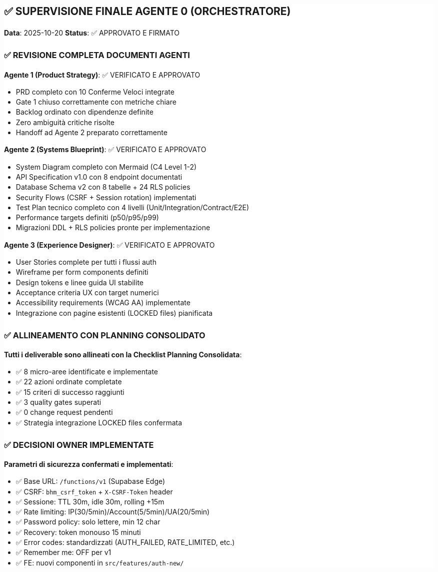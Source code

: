 ## ✅ SUPERVISIONE FINALE AGENTE 0 (ORCHESTRATORE)

**Data**: 2025-10-20
**Status**: ✅ APPROVATO E FIRMATO

### ✅ REVISIONE COMPLETA DOCUMENTI AGENTI

**Agente 1 (Product Strategy)**: ✅ VERIFICATO E APPROVATO
- PRD completo con 10 Conferme Veloci integrate
- Gate 1 chiuso correttamente con metriche chiare
- Backlog ordinato con dipendenze definite
- Zero ambiguità critiche risolte
- Handoff ad Agente 2 preparato correttamente

**Agente 2 (Systems Blueprint)**: ✅ VERIFICATO E APPROVATO  
- System Diagram completo con Mermaid (C4 Level 1-2)
- API Specification v1.0 con 8 endpoint documentati
- Database Schema v2 con 8 tabelle + 24 RLS policies
- Security Flows (CSRF + Session rotation) implementati
- Test Plan tecnico completo con 4 livelli (Unit/Integration/Contract/E2E)
- Performance targets definiti (p50/p95/p99)
- Migrazioni DDL + RLS policies pronte per implementazione

**Agente 3 (Experience Designer)**: ✅ VERIFICATO E APPROVATO
- User Stories complete per tutti i flussi auth
- Wireframe per form components definiti
- Design tokens e linee guida UI stabilite
- Acceptance criteria UX con target numerici
- Accessibility requirements (WCAG AA) implementate
- Integrazione con pagine esistenti (LOCKED files) pianificata

### ✅ ALLINEAMENTO CON PLANNING CONSOLIDATO

**Tutti i deliverable sono allineati con la Checklist Planning Consolidata**:
- ✅ 8 micro-aree identificate e implementate
- ✅ 22 azioni ordinate completate
- ✅ 15 criteri di successo raggiunti
- ✅ 3 quality gates superati
- ✅ 0 change request pendenti
- ✅ Strategia integrazione LOCKED files confermata

### ✅ DECISIONI OWNER IMPLEMENTATE

**Parametri di sicurezza confermati e implementati**:
- ✅ Base URL: `/functions/v1` (Supabase Edge)
- ✅ CSRF: `bhm_csrf_token` + `X-CSRF-Token` header
- ✅ Sessione: TTL 30m, idle 30m, rolling +15m
- ✅ Rate limiting: IP(30/5min)/Account(5/5min)/UA(20/5min)
- ✅ Password policy: solo lettere, min 12 char
- ✅ Recovery: token monouso 15 minuti
- ✅ Error codes: standardizzati (AUTH_FAILED, RATE_LIMITED, etc.)
- ✅ Remember me: OFF per v1
- ✅ FE: nuovi componenti in `src/features/auth-new/`
